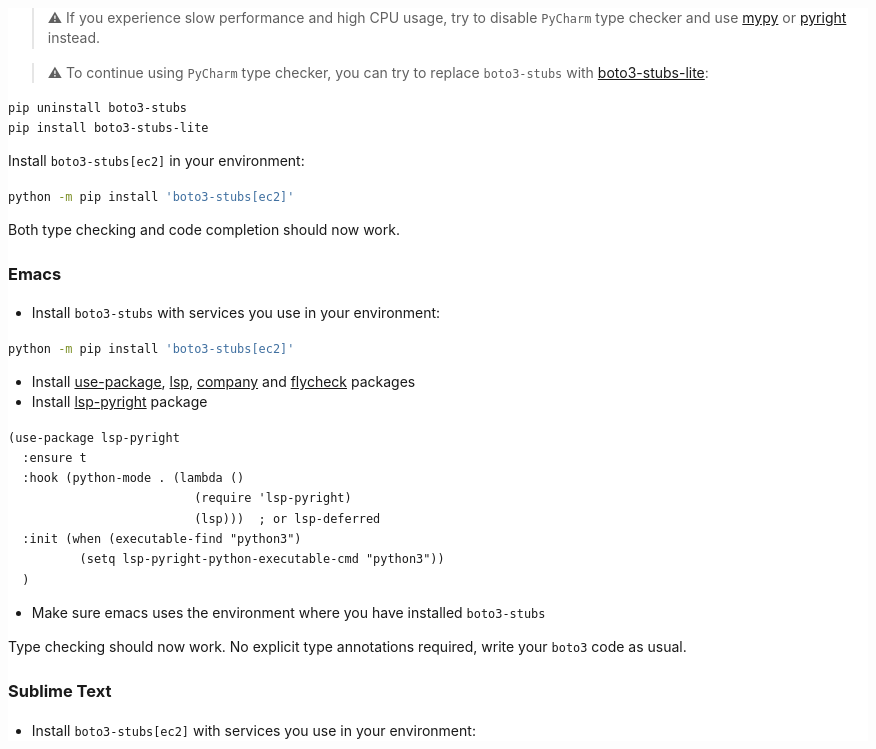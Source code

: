 > ⚠️ If you experience slow performance and high CPU usage, try to disable
> `PyCharm` type checker and use [mypy](https://github.com/python/mypy) or
> [pyright](https://github.com/microsoft/pyright) instead.

> ⚠️ To continue using `PyCharm` type checker, you can try to replace
> `boto3-stubs` with
> [boto3-stubs-lite](https://pypi.org/project/boto3-stubs-lite/):

```bash
pip uninstall boto3-stubs
pip install boto3-stubs-lite
```

Install `boto3-stubs[ec2]` in your environment:

```bash
python -m pip install 'boto3-stubs[ec2]'
```

Both type checking and code completion should now work.

<a id="emacs"></a>

### Emacs

- Install `boto3-stubs` with services you use in your environment:

```bash
python -m pip install 'boto3-stubs[ec2]'
```

- Install [use-package](https://github.com/jwiegley/use-package),
  [lsp](https://github.com/emacs-lsp/lsp-mode/),
  [company](https://github.com/company-mode/company-mode) and
  [flycheck](https://github.com/flycheck/flycheck) packages
- Install [lsp-pyright](https://github.com/emacs-lsp/lsp-pyright) package

```elisp
(use-package lsp-pyright
  :ensure t
  :hook (python-mode . (lambda ()
                          (require 'lsp-pyright)
                          (lsp)))  ; or lsp-deferred
  :init (when (executable-find "python3")
          (setq lsp-pyright-python-executable-cmd "python3"))
  )
```

- Make sure emacs uses the environment where you have installed `boto3-stubs`

Type checking should now work. No explicit type annotations required, write
your `boto3` code as usual.

<a id="sublime-text"></a>

### Sublime Text

- Install `boto3-stubs[ec2]` with services you use in your environment:
